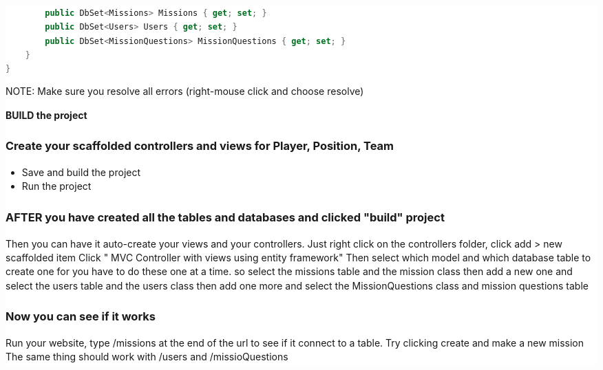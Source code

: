 ```csharp
        public DbSet<Missions> Missions { get; set; }
        public DbSet<Users> Users { get; set; }
        public DbSet<MissionQuestions> MissionQuestions { get; set; }
    }
}
```


NOTE: Make sure you resolve all errors (right-mouse click and choose resolve)


**BUILD the project**


### Create your scaffolded controllers and views for Player, Position, Team

- Save and build the project
- Run the project


### AFTER you have created all the tables and databases and clicked "build" project

Then you can have it auto-create your views and your controllers. 
Just right click on the controllers folder, click add > new scaffolded item
Click " MVC Controller with views using entity framework"
Then select which model and which database table to create one for
you have to do these one at a time. so select the missions table and the mission class
then add a new one and select the users table and the users class
then add one more and select the MissionQuestions class and mission questions table

### Now you can see if it works
Run your website, type /missions at the end of the url to see if it connect to a table. Try clicking create and make a new mission
The same thing should work with /users and /missioQuestions



